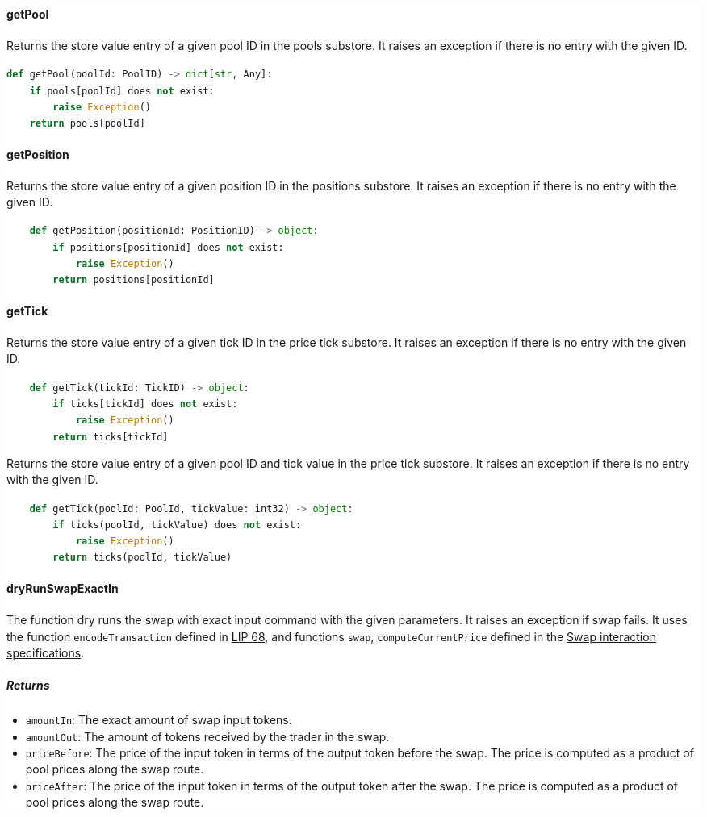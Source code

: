 #### getPool

Returns the store value entry of a given pool ID in the pools substore. It raises an exception if there is no entry with the given ID.

```python
def getPool(poolId: PoolID) -> dict[str, Any]:
    if pools[poolId] does not exist:
        raise Exception()
    return pools[poolId]
```

#### getPosition

Returns the store value entry of a given position ID in the positions substore. It raises an exception if there is no entry with the given ID.

```python
    def getPosition(positionId: PositionID) -> object:
        if positions[positionId] does not exist:
            raise Exception()
        return positions[positionId]
```

#### getTick

Returns the store value entry of a given tick ID in the price tick substore. It raises an exception if there is no entry with the given ID.

```python
    def getTick(tickId: TickID) -> object:
        if ticks[tickId] does not exist:
            raise Exception()
        return ticks[tickId]
```

Returns the store value entry of a given pool ID and tick value in the price tick substore. It raises an exception if there is no entry with the given ID.

```python
    def getTick(poolId: PoolId, tickValue: int32) -> object:
        if ticks(poolId, tickValue) does not exist:
            raise Exception()
        return ticks(poolId, tickValue)
```

#### dryRunSwapExactIn

The function dry runs the swap with exact input command with the given parameters. It raises an exception if swap fails. It uses the function `encodeTransaction` defined in [LIP 68][newTrsSchema], and functions `swap`, `computeCurrentPrice` defined in the [Swap interaction specifications][swap].

##### Returns

- `amountIn`: The exact amount of swap input tokens.
- `amountOut`: The amount of tokens received by the trader in the swap.
- `priceBefore`: The price of the input token in terms of the output token before the swap. The price is computed as a product of pool prices along the swap route.
- `priceAfter`: The price of the input token in terms of the output token after the swap. The price is computed as a product of pool prices along the swap route.


[swap]: https://github.com/LiskHQ/lisk-dex-specs/blob/main/specifications/0003.md
[swap#pools-graph]: https://github.com/LiskHQ/lisk-dex-specs/blob/main/specifications/0003.md#pools-graph
[swap#computing-routes]: https://github.com/LiskHQ/lisk-dex-specs/blob/main/specifications/0003.md#computing-routes
[LP]: https://github.com/LiskHQ/lisk-dex-specs/blob/main/specifications/0002.md
[incentives]: https://github.com/LiskHQ/lisk-dex-specs/blob/main/specifications/0004.md
[tokenLIP]: https://github.com/LiskHQ/lips/blob/main/proposals/lip-0051.md
[uniswapv3whitepaper]: https://uniswap.org/whitepaper-v3.pdf
[Q_wiki]: https://en.wikipedia.org/wiki/Q_(number_format)
[q6496Uniswap]: https://docs.uniswap.org/contracts/v3/reference/core/libraries/SqrtPriceMath
[tokenidLIP]: https://github.com/LiskHQ/lips/blob/main/proposals/lip-0051.md#token-identification
[getSqrtRatioAtTick]: https://github.com/Uniswap/v3-core/blob/c05a0e2c8c08c460fb4d05cfdda30b3ad8deeaac/contracts/libraries/TickMath.sol#L23
[getSqrtRatioAtTickTypescript]: https://github.com/Uniswap/v3-sdk/blob/52fa487363e6ffa0dd96b554c0e2448f257dd69f/src/utils/tickMath.ts#L41
[getTickAtSqrtRatio]: https://github.com/Uniswap/v3-core/blob/c05a0e2c8c08c460fb4d05cfdda30b3ad8deeaac/contracts/libraries/TickMath.sol#L61
[getTickAtSqrtRatioTypescript]: https://github.com/Uniswap/v3-sdk/blob/52fa487363e6ffa0dd96b554c0e2448f257dd69f/src/utils/tickMath.ts#L82
[getAmount0Delta]: https://github.com/Uniswap/v3-core/blob/c05a0e2c8c08c460fb4d05cfdda30b3ad8deeaac/contracts/libraries/SqrtPriceMath.sol#L153
[getAmount0DeltaTypescript]: https://github.com/Uniswap/v3-sdk/blob/52fa487363e6ffa0dd96b554c0e2448f257dd69f/src/utils/sqrtPriceMath.ts#L25
[getAmount1Delta]: https://github.com/Uniswap/v3-core/blob/c05a0e2c8c08c460fb4d05cfdda30b3ad8deeaac/contracts/libraries/SqrtPriceMath.sol#L182
[getAmount1DeltaTypescript]: https://github.com/Uniswap/v3-sdk/blob/52fa487363e6ffa0dd96b554c0e2448f257dd69f/src/utils/sqrtPriceMath.ts#L38
[getNextSqrtPriceFromAmount1RoundingDown]: https://github.com/Uniswap/v3-core/blob/c05a0e2c8c08c460fb4d05cfdda30b3ad8deeaac/contracts/libraries/SqrtPriceMath.sol#L68
[getNextSqrtPriceFromAmount1RoundingDownTypescrypt]: https://github.com/Uniswap/v3-sdk/blob/52fa487363e6ffa0dd96b554c0e2448f257dd69f/src/utils/sqrtPriceMath.ts#L100
[getNextSqrtPriceFromAmount0RoundingUp]: https://github.com/Uniswap/v3-core/blob/c05a0e2c8c08c460fb4d05cfdda30b3ad8deeaac/contracts/libraries/SqrtPriceMath.sol#L28
[getNextSqrtPriceFromAmount0RoundingUpTypescript]: https://github.com/Uniswap/v3-sdk/blob/52fa487363e6ffa0dd96b554c0e2448f257dd69f/src/utils/sqrtPriceMath.ts#L71
[LIP60]: https://github.com/LiskHQ/lips/blob/main/proposals/lip-0060.md
[newTrsSchema]: https://github.com/LiskHQ/lips/blob/main/proposals/lip-0068.md
[UniswapV3Fees]: https://docs.uniswap.org/concepts/protocol/fees
[UniswapV3Ticks]: https://github.com/Uniswap/v3-core/blob/main/contracts/UniswapV3Factory.sol